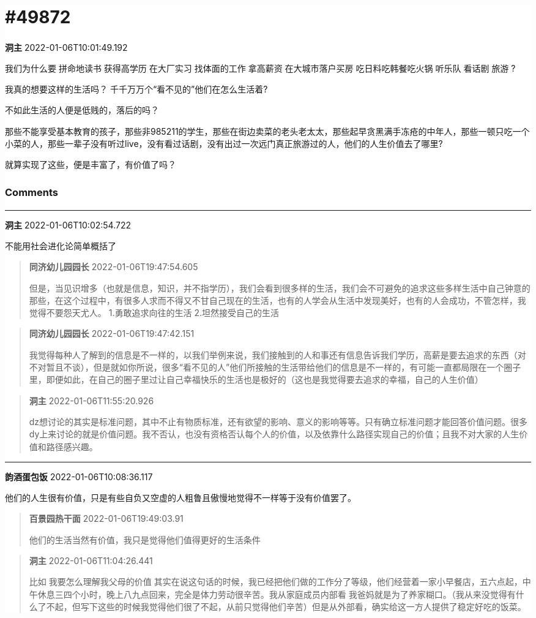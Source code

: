 # #49872

**洞主** 2022-01-06T10:01:49.192

我们为什么要 拼命地读书 获得高学历 在大厂实习 找体面的工作 拿高薪资  在大城市落户买房 吃日料吃韩餐吃火锅 听乐队 看话剧 旅游 ? 

我真的想要这样的生活吗？
千千万万个“看不见的”他们在怎么生活着?

不如此生活的人便是低贱的，落后的吗？

那些不能享受基本教育的孩子，那些非985211的学生，那些在街边卖菜的老头老太太，那些起早贪黑满手冻疮的中年人，那些一顿只吃一个小菜的人，那些一辈子没有听过live，没有看过话剧，没有出过一次远门真正旅游过的人，他们的人生价值去了哪里?

就算实现了这些，便是丰富了，有价值了吗？

### Comments

---

**洞主** 2022-01-06T10:02:54.722

不能用社会进化论简单概括了

> **同济幼儿园园长** 2022-01-06T19:47:54.605
> 
> 但是，当见识增多（也就是信息，知识，并不指学历），我们会看到很多样的生活，我们会不可避免的追求这些多样生活中自己钟意的那些，在这个过程中，有很多人求而不得又不甘自己现在的生活，也有的人学会从生活中发现美好，也有的人会成功，不管怎样，我觉得不要怨天尤人。
1.勇敢追求向往的生活
2.坦然接受自己的生活


> **同济幼儿园园长** 2022-01-06T19:47:42.151
> 
> 我觉得每种人了解到的信息是不一样的，以我们举例来说，我们接触到的人和事还有信息告诉我们学历，高薪是要去追求的东西（对不对暂且不谈），但是就如你所说，很多“看不见的人”他们所接触的生活带给他们的信息是不一样的，有可能一直都局限在一个圈子里，即便如此，在自己的圈子里过让自己幸福快乐的生活也是极好的（这也是我觉得要去追求的幸福，自己的人生价值）


> **洞主** 2022-01-06T11:55:20.926
> 
> dz想讨论的其实是标准问题，其中不止有物质标准，还有欲望的影响、意义的影响等等。只有确立标准问题才能回答价值问题。很多dy上来讨论的就是价值问题。我不否认，也没有资格否认每个人的价值，以及依靠什么路径实现自己的价值；且我不对大家的人生价值和路径感兴趣。


---

**韵酒蛋包饭** 2022-01-06T10:08:36.117

他们的人生很有价值，只是有些自负又空虚的人粗鲁且傲慢地觉得不一样等于没有价值罢了。

> **百景园热干面** 2022-01-06T19:49:03.91
> 
> 他们的生活当然有价值，我只是觉得他们值得更好的生活条件


> **洞主** 2022-01-06T11:04:26.441
> 
> 比如 我要怎么理解我父母的价值 其实在说这句话的时候，我已经把他们做的工作分了等级，他们经营着一家小早餐店，五六点起，中午休息三四个小时，晚上八九点回来，完全是体力劳动很辛苦。我从家庭成员内部看 我爸妈就是为了养家糊口。（我从来没觉得有什么了不起，但写下这些的时候我觉得他们很了不起，从前只觉得他们辛苦）但是从外部看，确实给这一方人提供了稳定好吃的饭菜。 
